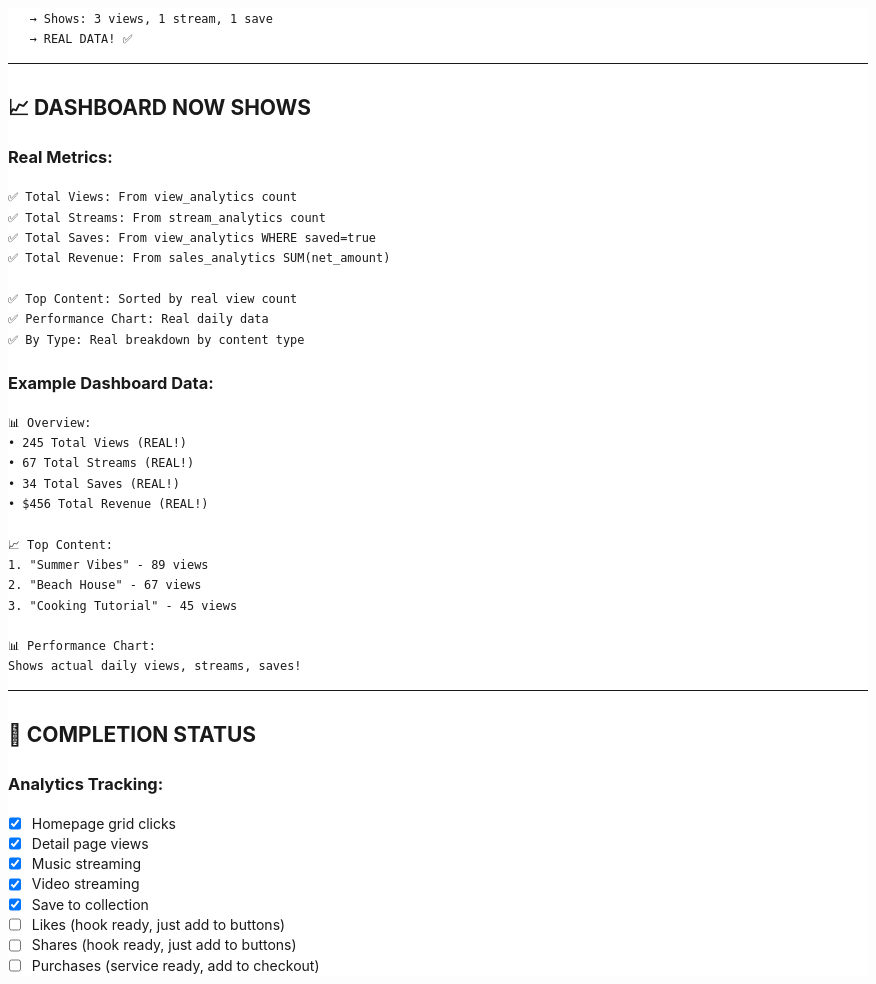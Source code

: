 ```
   → Shows: 3 views, 1 stream, 1 save
   → REAL DATA! ✅
```

---

## 📈 DASHBOARD NOW SHOWS

### **Real Metrics:**
```
✅ Total Views: From view_analytics count
✅ Total Streams: From stream_analytics count
✅ Total Saves: From view_analytics WHERE saved=true
✅ Total Revenue: From sales_analytics SUM(net_amount)

✅ Top Content: Sorted by real view count
✅ Performance Chart: Real daily data
✅ By Type: Real breakdown by content type
```

### **Example Dashboard Data:**
```
📊 Overview:
• 245 Total Views (REAL!)
• 67 Total Streams (REAL!)
• 34 Total Saves (REAL!)
• $456 Total Revenue (REAL!)

📈 Top Content:
1. "Summer Vibes" - 89 views
2. "Beach House" - 67 views
3. "Cooking Tutorial" - 45 views

📊 Performance Chart:
Shows actual daily views, streams, saves!
```

---

## 🎊 COMPLETION STATUS

### **Analytics Tracking:**
- [x] Homepage grid clicks
- [x] Detail page views
- [x] Music streaming
- [x] Video streaming
- [x] Save to collection
- [ ] Likes (hook ready, just add to buttons)
- [ ] Shares (hook ready, just add to buttons)
- [ ] Purchases (service ready, add to checkout)
